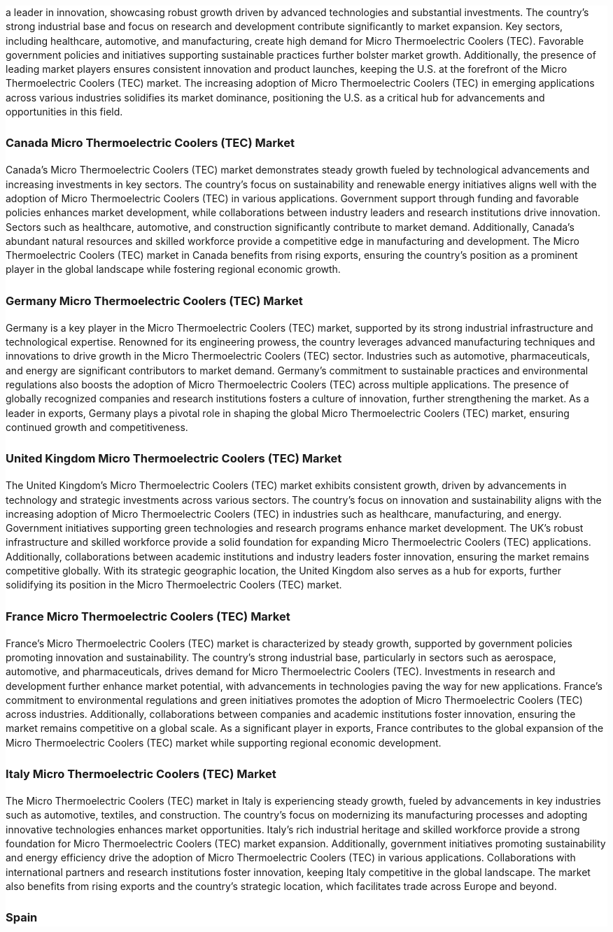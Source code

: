 a leader in innovation, showcasing robust growth driven by advanced technologies and substantial investments. The country&rsquo;s strong industrial base and focus on research and development contribute significantly to market expansion. Key sectors, including healthcare, automotive, and manufacturing, create high demand for Micro Thermoelectric Coolers (TEC). Favorable government policies and initiatives supporting sustainable practices further bolster market growth. Additionally, the presence of leading market players ensures consistent innovation and product launches, keeping the U.S. at the forefront of the Micro Thermoelectric Coolers (TEC) market. The increasing adoption of Micro Thermoelectric Coolers (TEC) in emerging applications across various industries solidifies its market dominance, positioning the U.S. as a critical hub for advancements and opportunities in this field.</p><h3>Canada Micro Thermoelectric Coolers (TEC) Market</h3><p>Canada&rsquo;s Micro Thermoelectric Coolers (TEC) market demonstrates steady growth fueled by technological advancements and increasing investments in key sectors. The country&rsquo;s focus on sustainability and renewable energy initiatives aligns well with the adoption of Micro Thermoelectric Coolers (TEC) in various applications. Government support through funding and favorable policies enhances market development, while collaborations between industry leaders and research institutions drive innovation. Sectors such as healthcare, automotive, and construction significantly contribute to market demand. Additionally, Canada&rsquo;s abundant natural resources and skilled workforce provide a competitive edge in manufacturing and development. The Micro Thermoelectric Coolers (TEC) market in Canada benefits from rising exports, ensuring the country&rsquo;s position as a prominent player in the global landscape while fostering regional economic growth.</p><h3>Germany Micro Thermoelectric Coolers (TEC) Market</h3><p>Germany is a key player in the Micro Thermoelectric Coolers (TEC) market, supported by its strong industrial infrastructure and technological expertise. Renowned for its engineering prowess, the country leverages advanced manufacturing techniques and innovations to drive growth in the Micro Thermoelectric Coolers (TEC) sector. Industries such as automotive, pharmaceuticals, and energy are significant contributors to market demand. Germany&rsquo;s commitment to sustainable practices and environmental regulations also boosts the adoption of Micro Thermoelectric Coolers (TEC) across multiple applications. The presence of globally recognized companies and research institutions fosters a culture of innovation, further strengthening the market. As a leader in exports, Germany plays a pivotal role in shaping the global Micro Thermoelectric Coolers (TEC) market, ensuring continued growth and competitiveness.</p><h3>United Kingdom Micro Thermoelectric Coolers (TEC) Market</h3><p>The United Kingdom&rsquo;s Micro Thermoelectric Coolers (TEC) market exhibits consistent growth, driven by advancements in technology and strategic investments across various sectors. The country&rsquo;s focus on innovation and sustainability aligns with the increasing adoption of Micro Thermoelectric Coolers (TEC) in industries such as healthcare, manufacturing, and energy. Government initiatives supporting green technologies and research programs enhance market development. The UK&rsquo;s robust infrastructure and skilled workforce provide a solid foundation for expanding Micro Thermoelectric Coolers (TEC) applications. Additionally, collaborations between academic institutions and industry leaders foster innovation, ensuring the market remains competitive globally. With its strategic geographic location, the United Kingdom also serves as a hub for exports, further solidifying its position in the Micro Thermoelectric Coolers (TEC) market.</p><h3>France Micro Thermoelectric Coolers (TEC) Market</h3><p>France&rsquo;s Micro Thermoelectric Coolers (TEC) market is characterized by steady growth, supported by government policies promoting innovation and sustainability. The country&rsquo;s strong industrial base, particularly in sectors such as aerospace, automotive, and pharmaceuticals, drives demand for Micro Thermoelectric Coolers (TEC). Investments in research and development further enhance market potential, with advancements in technologies paving the way for new applications. France&rsquo;s commitment to environmental regulations and green initiatives promotes the adoption of Micro Thermoelectric Coolers (TEC) across industries. Additionally, collaborations between companies and academic institutions foster innovation, ensuring the market remains competitive on a global scale. As a significant player in exports, France contributes to the global expansion of the Micro Thermoelectric Coolers (TEC) market while supporting regional economic development.</p><h3>Italy Micro Thermoelectric Coolers (TEC) Market</h3><p>The Micro Thermoelectric Coolers (TEC) market in Italy is experiencing steady growth, fueled by advancements in key industries such as automotive, textiles, and construction. The country&rsquo;s focus on modernizing its manufacturing processes and adopting innovative technologies enhances market opportunities. Italy&rsquo;s rich industrial heritage and skilled workforce provide a strong foundation for Micro Thermoelectric Coolers (TEC) market expansion. Additionally, government initiatives promoting sustainability and energy efficiency drive the adoption of Micro Thermoelectric Coolers (TEC) in various applications. Collaborations with international partners and research institutions foster innovation, keeping Italy competitive in the global landscape. The market also benefits from rising exports and the country&rsquo;s strategic location, which facilitates trade across Europe and beyond.</p><h3>Spain